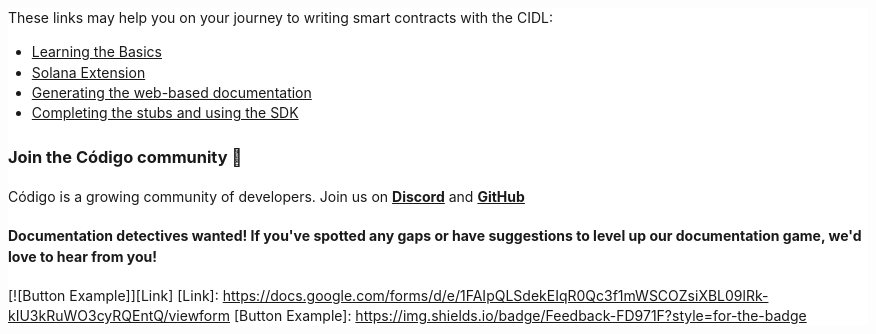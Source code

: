 These links may help you on your journey to writing smart contracts with the CIDL:

- [Learning the Basics](../código-interface-description-language/learning-the-basics.md)
- [Solana Extension](../código-interface-description-language/blockchain-extensions/solana)
- [Generating the web-based documentation](./generating-the-web-based-documentation.md)
- [Completing the stubs and using the SDK](./completing-the-stubs-and-using-the-sdk.md)

### Join the Código community 💚

Código is a growing community of developers. Join us on
**[Discord](https://docs.google.com/forms/d/e/1FAIpQLSdSG0OgJ5xuwwU7JiSGBdn01L3ID68qNCd2HAnFSztXVYKmBg/viewform)**
and **[GitHub](https://docs.google.com/forms/d/e/1FAIpQLSdGDGH4bwQf5dX3-uFCYeRKzIGbd5dVEPxHKQPTt63bBVVcVQ/viewform)**

#### Documentation detectives wanted! If you've spotted any gaps or have suggestions to level up our documentation game, we'd love to hear from you!

[![Button Example]][Link]
[Link]: https://docs.google.com/forms/d/e/1FAIpQLSdekEIqR0Qc3f1mWSCOZsiXBL09lRk-kIU3kRuWO3cyRQEntQ/viewform
[Button Example]: https://img.shields.io/badge/Feedback-FD971F?style=for-the-badge